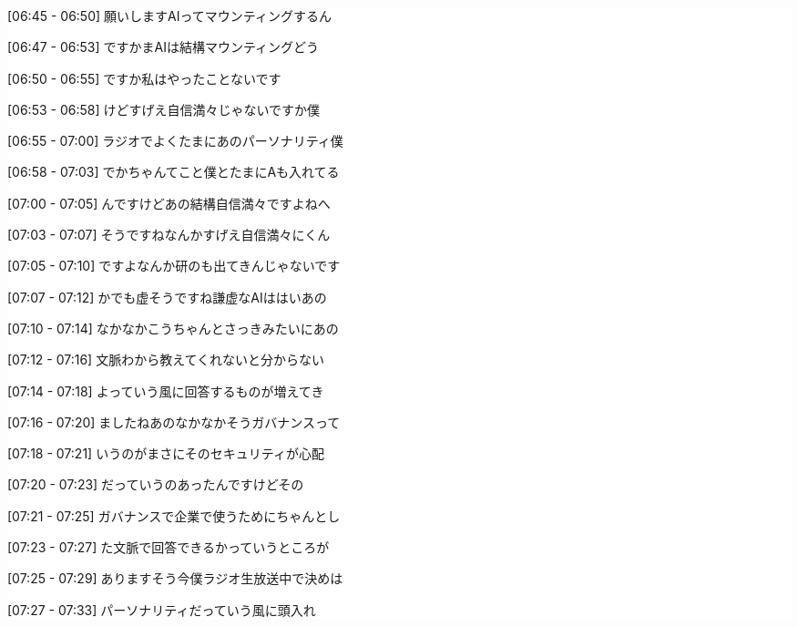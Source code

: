 [06:45 - 06:50]
願いしますAIってマウンティングするん

[06:47 - 06:53]
ですかまAIは結構マウンティングどう

[06:50 - 06:55]
ですか私はやったことないです

[06:53 - 06:58]
けどすげえ自信満々じゃないですか僕

[06:55 - 07:00]
ラジオでよくたまにあのパーソナリティ僕

[06:58 - 07:03]
でかちゃんてこと僕とたまにAも入れてる

[07:00 - 07:05]
んですけどあの結構自信満々ですよねへ

[07:03 - 07:07]
そうですねなんかすげえ自信満々にくん

[07:05 - 07:10]
ですよなんか研のも出てきんじゃないです

[07:07 - 07:12]
かでも虚そうですね謙虚なAIははいあの

[07:10 - 07:14]
なかなかこうちゃんとさっきみたいにあの

[07:12 - 07:16]
文脈わから教えてくれないと分からない

[07:14 - 07:18]
よっていう風に回答するものが増えてき

[07:16 - 07:20]
ましたねあのなかなかそうガバナンスって

[07:18 - 07:21]
いうのがまさにそのセキュリティが心配

[07:20 - 07:23]
だっていうのあったんですけどその

[07:21 - 07:25]
ガバナンスで企業で使うためにちゃんとし

[07:23 - 07:27]
た文脈で回答できるかっていうところが

[07:25 - 07:29]
ありますそう今僕ラジオ生放送中で決めは

[07:27 - 07:33]
パーソナリティだっていう風に頭入れ
